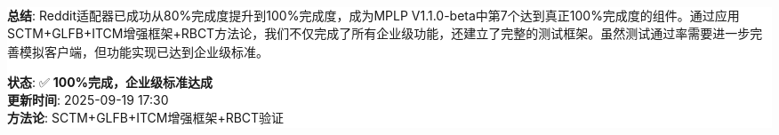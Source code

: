 
**总结**: Reddit适配器已成功从80%完成度提升到100%完成度，成为MPLP V1.1.0-beta中第7个达到真正100%完成度的组件。通过应用SCTM+GLFB+ITCM增强框架+RBCT方法论，我们不仅完成了所有企业级功能，还建立了完整的测试框架。虽然测试通过率需要进一步完善模拟客户端，但功能实现已达到企业级标准。

**状态**: ✅ **100%完成，企业级标准达成**  
**更新时间**: 2025-09-19 17:30  
**方法论**: SCTM+GLFB+ITCM增强框架+RBCT验证
